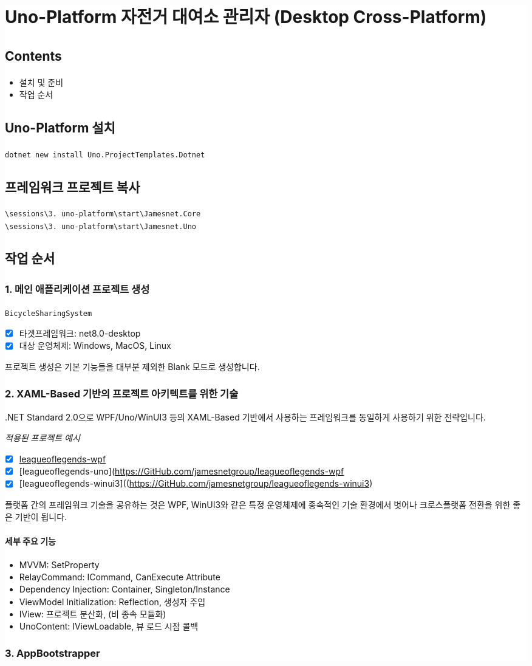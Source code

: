 # Uno-Platform 자전거 대여소 관리자 (Desktop Cross-Platform)

## Contents
- 설치 및 준비
- 작업 순서

## Uno-Platform 설치

```
dotnet new install Uno.ProjectTemplates.Dotnet
```

## 프레임워크 프로젝트 복사
```
\sessions\3. uno-platform\start\Jamesnet.Core
\sessions\3. uno-platform\start\Jamesnet.Uno
```


## 작업 순서

### 1. 메인 애플리케이션 프로젝트 생성

```
BicycleSharingSystem
```

- [x] 타겟프레임워크: net8.0-desktop
- [x] 대상 운영체제: Windows, MacOS, Linux

프로젝트 생성은 기본 기능들을 대부분 제외한 Blank 모드로 생성합니다.

### 2. XAML-Based 기반의 프로젝트 아키텍트를 위한 기술
.NET Standard 2.0으로 WPF/Uno/WinUI3 등의 XAML-Based 기반에서 사용하는 프레임워크를 동일하게 사용하기 위한 전략입니다.

_적용된 프로젝트 예시_
- [x] [leagueoflegends-wpf](https://GitHub.com/jamesnetgroup/leagueoflegends-wpf)
- [x] [leagueoflegends-uno](https://GitHub.com/jamesnetgroup/leagueoflegends-wpf
- [x] [leagueoflegends-winui3]((https://GitHub.com/jamesnetgroup/leagueoflegends-winui3)

플랫폼 간의 프레임워크 기술을 공유하는 것은 WPF, WinUI3와 같은 특정 운영체제에 종속적인 기술 환경에서 벗어나 크로스플랫폼 전환을 위한 좋은 기반이 됩니다.


#### 세부 주요 기능
- MVVM: SetProperty
- RelayCommand: ICommand, CanExecute Attribute
- Dependency Injection: Container, Singleton/Instance
- ViewModel Initialization: Reflection, 생성자 주입
- IView: 프로젝트 분산화, (비 종속 모듈화)
- UnoContent: IViewLoadable, 뷰 로드 시점 콜백

### 3. AppBootstrapper
